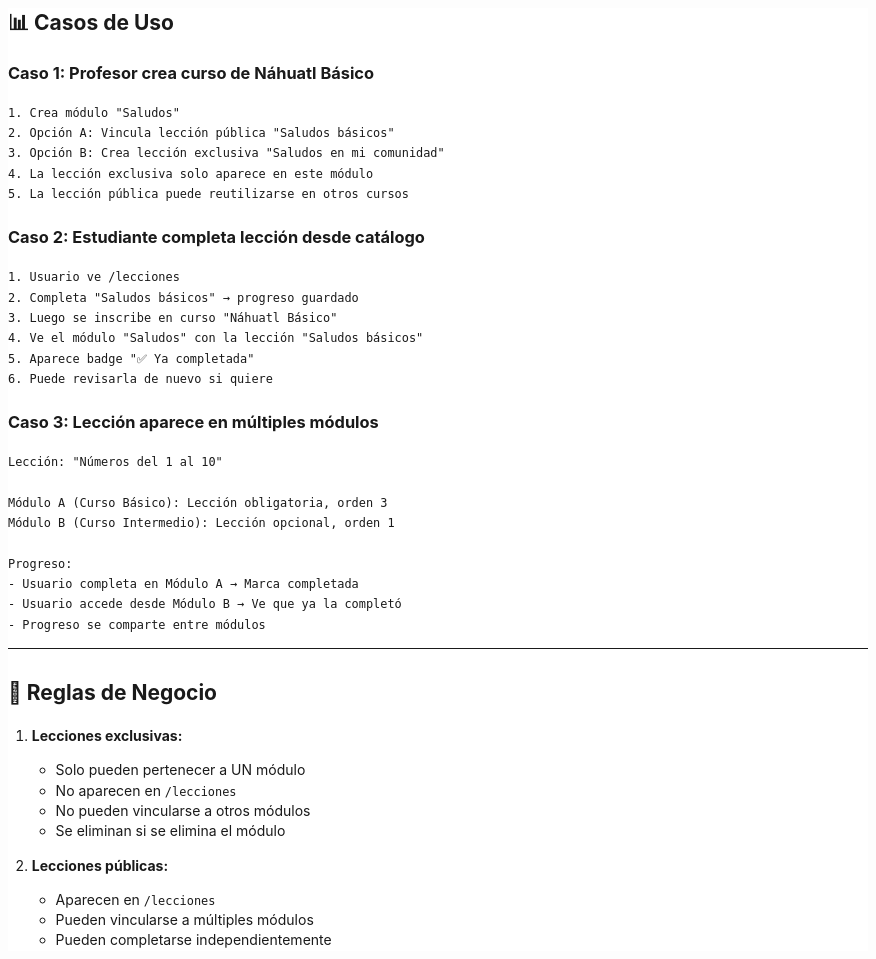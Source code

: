
## 📊 Casos de Uso

### **Caso 1: Profesor crea curso de Náhuatl Básico**

```
1. Crea módulo "Saludos"
2. Opción A: Vincula lección pública "Saludos básicos"
3. Opción B: Crea lección exclusiva "Saludos en mi comunidad"
4. La lección exclusiva solo aparece en este módulo
5. La lección pública puede reutilizarse en otros cursos
```

### **Caso 2: Estudiante completa lección desde catálogo**

```
1. Usuario ve /lecciones
2. Completa "Saludos básicos" → progreso guardado
3. Luego se inscribe en curso "Náhuatl Básico"
4. Ve el módulo "Saludos" con la lección "Saludos básicos"
5. Aparece badge "✅ Ya completada"
6. Puede revisarla de nuevo si quiere
```

### **Caso 3: Lección aparece en múltiples módulos**

```
Lección: "Números del 1 al 10"

Módulo A (Curso Básico): Lección obligatoria, orden 3
Módulo B (Curso Intermedio): Lección opcional, orden 1

Progreso:
- Usuario completa en Módulo A → Marca completada
- Usuario accede desde Módulo B → Ve que ya la completó
- Progreso se comparte entre módulos
```

---

## 🎯 Reglas de Negocio

1. **Lecciones exclusivas:**
   - Solo pueden pertenecer a UN módulo
   - No aparecen en `/lecciones`
   - No pueden vincularse a otros módulos
   - Se eliminan si se elimina el módulo

2. **Lecciones públicas:**
   - Aparecen en `/lecciones`
   - Pueden vincularse a múltiples módulos
   - Pueden completarse independientemente
